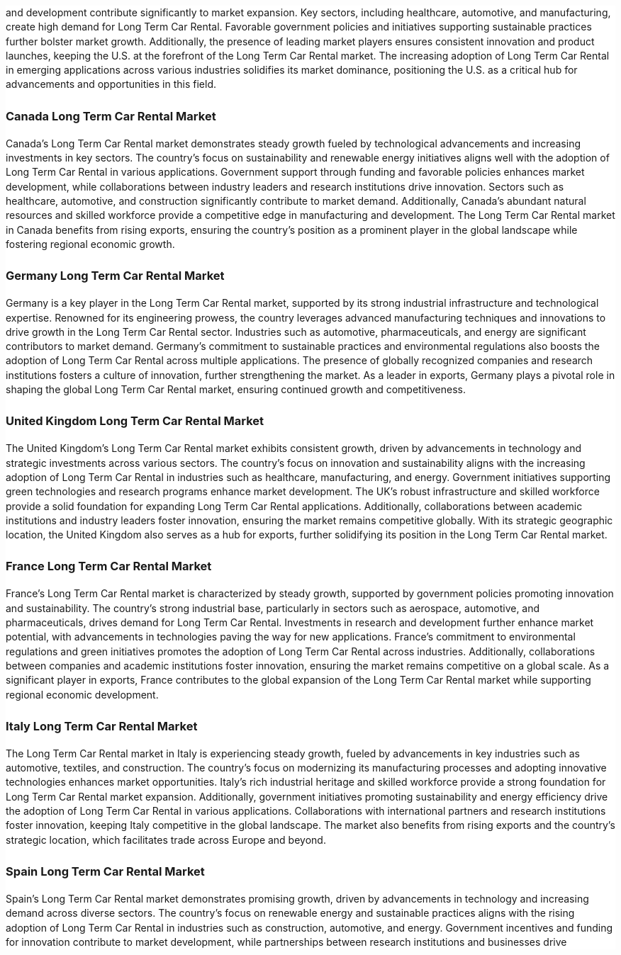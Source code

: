 and development contribute significantly to market expansion. Key sectors, including healthcare, automotive, and manufacturing, create high demand for Long Term Car Rental. Favorable government policies and initiatives supporting sustainable practices further bolster market growth. Additionally, the presence of leading market players ensures consistent innovation and product launches, keeping the U.S. at the forefront of the Long Term Car Rental market. The increasing adoption of Long Term Car Rental in emerging applications across various industries solidifies its market dominance, positioning the U.S. as a critical hub for advancements and opportunities in this field.</p><h3>Canada Long Term Car Rental Market</h3><p>Canada&rsquo;s Long Term Car Rental market demonstrates steady growth fueled by technological advancements and increasing investments in key sectors. The country&rsquo;s focus on sustainability and renewable energy initiatives aligns well with the adoption of Long Term Car Rental in various applications. Government support through funding and favorable policies enhances market development, while collaborations between industry leaders and research institutions drive innovation. Sectors such as healthcare, automotive, and construction significantly contribute to market demand. Additionally, Canada&rsquo;s abundant natural resources and skilled workforce provide a competitive edge in manufacturing and development. The Long Term Car Rental market in Canada benefits from rising exports, ensuring the country&rsquo;s position as a prominent player in the global landscape while fostering regional economic growth.</p><h3>Germany Long Term Car Rental Market</h3><p>Germany is a key player in the Long Term Car Rental market, supported by its strong industrial infrastructure and technological expertise. Renowned for its engineering prowess, the country leverages advanced manufacturing techniques and innovations to drive growth in the Long Term Car Rental sector. Industries such as automotive, pharmaceuticals, and energy are significant contributors to market demand. Germany&rsquo;s commitment to sustainable practices and environmental regulations also boosts the adoption of Long Term Car Rental across multiple applications. The presence of globally recognized companies and research institutions fosters a culture of innovation, further strengthening the market. As a leader in exports, Germany plays a pivotal role in shaping the global Long Term Car Rental market, ensuring continued growth and competitiveness.</p><h3>United Kingdom Long Term Car Rental Market</h3><p>The United Kingdom&rsquo;s Long Term Car Rental market exhibits consistent growth, driven by advancements in technology and strategic investments across various sectors. The country&rsquo;s focus on innovation and sustainability aligns with the increasing adoption of Long Term Car Rental in industries such as healthcare, manufacturing, and energy. Government initiatives supporting green technologies and research programs enhance market development. The UK&rsquo;s robust infrastructure and skilled workforce provide a solid foundation for expanding Long Term Car Rental applications. Additionally, collaborations between academic institutions and industry leaders foster innovation, ensuring the market remains competitive globally. With its strategic geographic location, the United Kingdom also serves as a hub for exports, further solidifying its position in the Long Term Car Rental market.</p><h3>France Long Term Car Rental Market</h3><p>France&rsquo;s Long Term Car Rental market is characterized by steady growth, supported by government policies promoting innovation and sustainability. The country&rsquo;s strong industrial base, particularly in sectors such as aerospace, automotive, and pharmaceuticals, drives demand for Long Term Car Rental. Investments in research and development further enhance market potential, with advancements in technologies paving the way for new applications. France&rsquo;s commitment to environmental regulations and green initiatives promotes the adoption of Long Term Car Rental across industries. Additionally, collaborations between companies and academic institutions foster innovation, ensuring the market remains competitive on a global scale. As a significant player in exports, France contributes to the global expansion of the Long Term Car Rental market while supporting regional economic development.</p><h3>Italy Long Term Car Rental Market</h3><p>The Long Term Car Rental market in Italy is experiencing steady growth, fueled by advancements in key industries such as automotive, textiles, and construction. The country&rsquo;s focus on modernizing its manufacturing processes and adopting innovative technologies enhances market opportunities. Italy&rsquo;s rich industrial heritage and skilled workforce provide a strong foundation for Long Term Car Rental market expansion. Additionally, government initiatives promoting sustainability and energy efficiency drive the adoption of Long Term Car Rental in various applications. Collaborations with international partners and research institutions foster innovation, keeping Italy competitive in the global landscape. The market also benefits from rising exports and the country&rsquo;s strategic location, which facilitates trade across Europe and beyond.</p><h3>Spain Long Term Car Rental Market</h3><p>Spain&rsquo;s Long Term Car Rental market demonstrates promising growth, driven by advancements in technology and increasing demand across diverse sectors. The country&rsquo;s focus on renewable energy and sustainable practices aligns with the rising adoption of Long Term Car Rental in industries such as construction, automotive, and energy. Government incentives and funding for innovation contribute to market development, while partnerships between research institutions and businesses drive